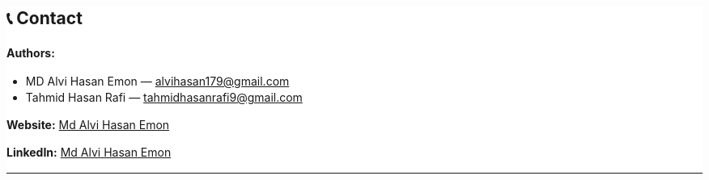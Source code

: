 
## 📞 Contact

**Authors:**

* MD Alvi Hasan Emon — [alvihasan179@gmail.com](mailto:alvihasan179@gmail.com)
* Tahmid Hasan Rafi — [tahmidhasanrafi9@gmail.com](mailto:tahmidhasanrafi9@gmail.com)

**Website:**
[Md Alvi Hasan Emon](https://alvihasanemon.blogspot.com/)

**LinkedIn:**
[Md Alvi Hasan Emon](https://www.linkedin.com/in/alvi-hasan-emon)

---




